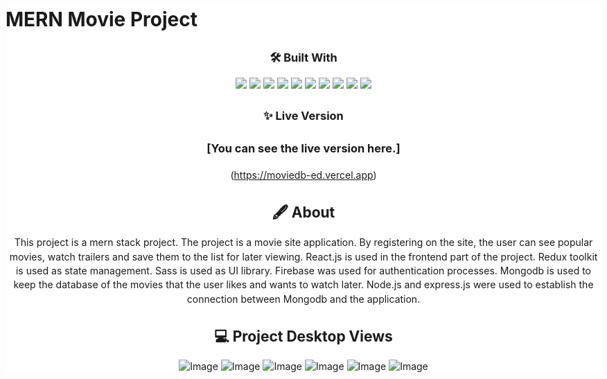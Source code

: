# MERN Movie Project

<div align="center">
<h3> 🛠️ Built With</h3>
<img src="https://img.shields.io/badge/JavaScript-F7DF1E?style=for-the-badge&logo=javascript&logoColor=black"></img>
<img src="https://img.shields.io/badge/React-20232A?style=for-the-badge&logo=react&logoColor=61DAFB"></img>
<img src="https://img.shields.io/badge/Redux-593D88?style=for-the-badge&logo=redux&logoColor=white"></img>
<img src="https://img.shields.io/badge/React_Router-CA4245?style=for-the-badge&logo=react-router&logoColor=white"></img>
<img src="https://img.shields.io/badge/Node.js-43853D?style=for-the-badge&logo=node.js&logoColor=white"></img>
<img src="	https://img.shields.io/badge/MongoDB-4EA94B?style=for-the-badge&logo=mongodb&logoColor=white"></img>
<img src="https://img.shields.io/badge/Express.js-404D59?style=for-the-badge"></img>
<img src="https://img.shields.io/badge/firebase-eeeeee?style=for-the-badge&logo=firebase&logoColor=f5c518"></img>
<img src="https://img.shields.io/badge/Sass-CC6699?style=for-the-badge&logo=sass&logoColor=white"></img>
<img src="https://img.shields.io/badge/Vercel-000000?style=for-the-badge&logo=vercel&logoColor=white"></img>
</div>	

<div align="center">
<h3>✨ Live Version </h3>

### [You can see the live version here.]
(https://moviedb-ed.vercel.app)
</div>

<div align="center">
<h2> 🖋️ About</h2>
<p>This project is a mern stack project. The project is a movie site application. By registering on the site, the user can see popular movies, watch trailers and save them to the list for later viewing. React.js is used in the frontend part of the project. Redux toolkit is used as state management. Sass is used as UI library. Firebase was used for authentication processes. Mongodb is used to keep the database of the movies that the user likes and wants to watch later. Node.js and express.js were used to establish the connection between Mongodb and the application.</p>
</div>

<div align="center">
<h2>💻 Project Desktop Views </h2>
<img src="https://user-images.githubusercontent.com/72731296/210180202-592e6be2-a2e8-4fad-bfdf-c06a040f66ff.png" alt="Image" width="400">
<img src="https://user-images.githubusercontent.com/72731296/210180204-27103e17-4da4-482c-9f12-7fdb8b5d7311.png" alt="Image" width="400">

<img src="https://user-images.githubusercontent.com/72731296/210180219-6f8fb6a1-448b-4256-a6a7-b68ca7eb8fe8.png" alt="Image" width="400">
<img src="https://user-images.githubusercontent.com/72731296/210180222-53d8bfd2-39c0-468d-87aa-7c22ea871751.png" alt="Image" width="400">

<img src="https://user-images.githubusercontent.com/72731296/210180245-6d2f0ae1-97db-40ba-b2b2-49a9454c8215.png" alt="Image" width="400">
<img src="https://user-images.githubusercontent.com/72731296/210180243-787a7dcc-a5b7-4020-b36e-764c2d1fdb1a.png" alt="Image" width="400">
</div>
